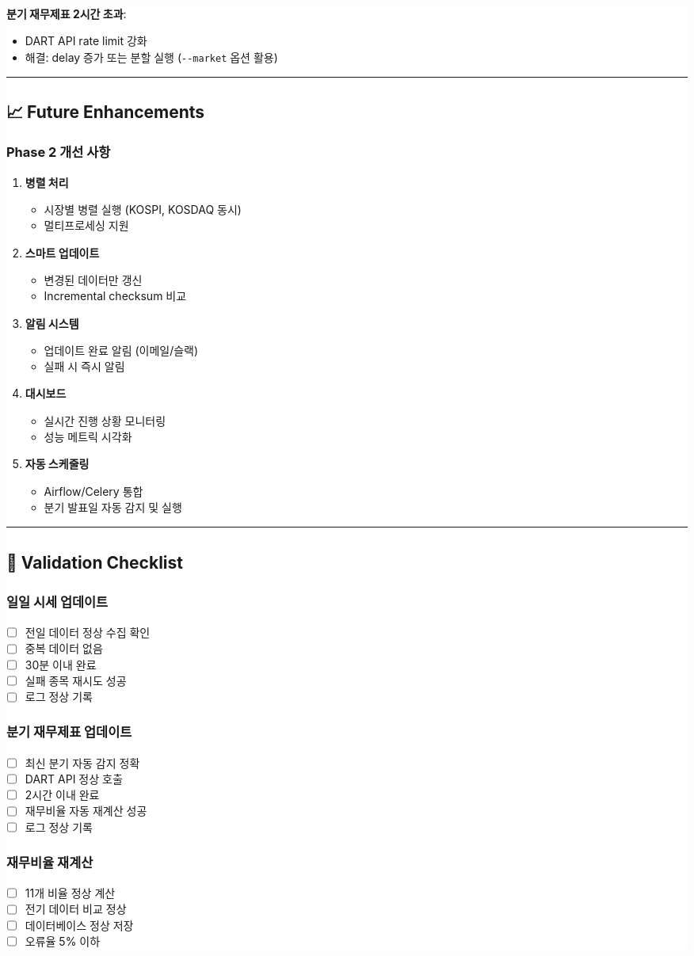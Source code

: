 **분기 재무제표 2시간 초과**:
- DART API rate limit 강화
- 해결: delay 증가 또는 분할 실행 (`--market` 옵션 활용)

---

## 📈 Future Enhancements

### Phase 2 개선 사항

1. **병렬 처리**
   - 시장별 병렬 실행 (KOSPI, KOSDAQ 동시)
   - 멀티프로세싱 지원

2. **스마트 업데이트**
   - 변경된 데이터만 갱신
   - Incremental checksum 비교

3. **알림 시스템**
   - 업데이트 완료 알림 (이메일/슬랙)
   - 실패 시 즉시 알림

4. **대시보드**
   - 실시간 진행 상황 모니터링
   - 성능 메트릭 시각화

5. **자동 스케줄링**
   - Airflow/Celery 통합
   - 분기 발표일 자동 감지 및 실행

---

## 📝 Validation Checklist

### 일일 시세 업데이트
- [ ] 전일 데이터 정상 수집 확인
- [ ] 중복 데이터 없음
- [ ] 30분 이내 완료
- [ ] 실패 종목 재시도 성공
- [ ] 로그 정상 기록

### 분기 재무제표 업데이트
- [ ] 최신 분기 자동 감지 정확
- [ ] DART API 정상 호출
- [ ] 2시간 이내 완료
- [ ] 재무비율 자동 재계산 성공
- [ ] 로그 정상 기록

### 재무비율 재계산
- [ ] 11개 비율 정상 계산
- [ ] 전기 데이터 비교 정상
- [ ] 데이터베이스 정상 저장
- [ ] 오류율 5% 이하
